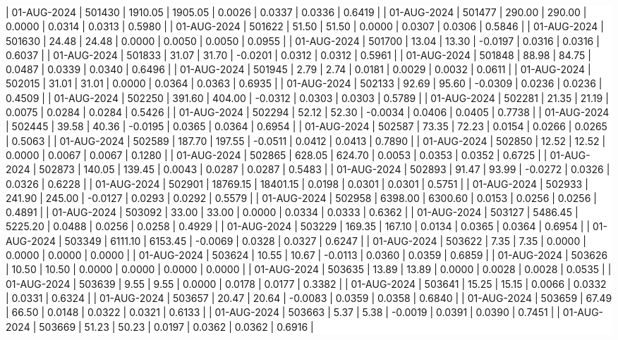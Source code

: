 | 01-AUG-2024 | 501430 | 1910.05 | 1905.05 | 0.0026 | 0.0337 | 0.0336 | 0.6419 |
| 01-AUG-2024 | 501477 | 290.00 | 290.00 | 0.0000 | 0.0314 | 0.0313 | 0.5980 |
| 01-AUG-2024 | 501622 | 51.50 | 51.50 | 0.0000 | 0.0307 | 0.0306 | 0.5846 |
| 01-AUG-2024 | 501630 | 24.48 | 24.48 | 0.0000 | 0.0050 | 0.0050 | 0.0955 |
| 01-AUG-2024 | 501700 | 13.04 | 13.30 | -0.0197 | 0.0316 | 0.0316 | 0.6037 |
| 01-AUG-2024 | 501833 | 31.07 | 31.70 | -0.0201 | 0.0312 | 0.0312 | 0.5961 |
| 01-AUG-2024 | 501848 | 88.98 | 84.75 | 0.0487 | 0.0339 | 0.0340 | 0.6496 |
| 01-AUG-2024 | 501945 | 2.79 | 2.74 | 0.0181 | 0.0029 | 0.0032 | 0.0611 |
| 01-AUG-2024 | 502015 | 31.01 | 31.01 | 0.0000 | 0.0364 | 0.0363 | 0.6935 |
| 01-AUG-2024 | 502133 | 92.69 | 95.60 | -0.0309 | 0.0236 | 0.0236 | 0.4509 |
| 01-AUG-2024 | 502250 | 391.60 | 404.00 | -0.0312 | 0.0303 | 0.0303 | 0.5789 |
| 01-AUG-2024 | 502281 | 21.35 | 21.19 | 0.0075 | 0.0284 | 0.0284 | 0.5426 |
| 01-AUG-2024 | 502294 | 52.12 | 52.30 | -0.0034 | 0.0406 | 0.0405 | 0.7738 |
| 01-AUG-2024 | 502445 | 39.58 | 40.36 | -0.0195 | 0.0365 | 0.0364 | 0.6954 |
| 01-AUG-2024 | 502587 | 73.35 | 72.23 | 0.0154 | 0.0266 | 0.0265 | 0.5063 |
| 01-AUG-2024 | 502589 | 187.70 | 197.55 | -0.0511 | 0.0412 | 0.0413 | 0.7890 |
| 01-AUG-2024 | 502850 | 12.52 | 12.52 | 0.0000 | 0.0067 | 0.0067 | 0.1280 |
| 01-AUG-2024 | 502865 | 628.05 | 624.70 | 0.0053 | 0.0353 | 0.0352 | 0.6725 |
| 01-AUG-2024 | 502873 | 140.05 | 139.45 | 0.0043 | 0.0287 | 0.0287 | 0.5483 |
| 01-AUG-2024 | 502893 | 91.47 | 93.99 | -0.0272 | 0.0326 | 0.0326 | 0.6228 |
| 01-AUG-2024 | 502901 | 18769.15 | 18401.15 | 0.0198 | 0.0301 | 0.0301 | 0.5751 |
| 01-AUG-2024 | 502933 | 241.90 | 245.00 | -0.0127 | 0.0293 | 0.0292 | 0.5579 |
| 01-AUG-2024 | 502958 | 6398.00 | 6300.60 | 0.0153 | 0.0256 | 0.0256 | 0.4891 |
| 01-AUG-2024 | 503092 | 33.00 | 33.00 | 0.0000 | 0.0334 | 0.0333 | 0.6362 |
| 01-AUG-2024 | 503127 | 5486.45 | 5225.20 | 0.0488 | 0.0256 | 0.0258 | 0.4929 |
| 01-AUG-2024 | 503229 | 169.35 | 167.10 | 0.0134 | 0.0365 | 0.0364 | 0.6954 |
| 01-AUG-2024 | 503349 | 6111.10 | 6153.45 | -0.0069 | 0.0328 | 0.0327 | 0.6247 |
| 01-AUG-2024 | 503622 | 7.35 | 7.35 | 0.0000 | 0.0000 | 0.0000 | 0.0000 |
| 01-AUG-2024 | 503624 | 10.55 | 10.67 | -0.0113 | 0.0360 | 0.0359 | 0.6859 |
| 01-AUG-2024 | 503626 | 10.50 | 10.50 | 0.0000 | 0.0000 | 0.0000 | 0.0000 |
| 01-AUG-2024 | 503635 | 13.89 | 13.89 | 0.0000 | 0.0028 | 0.0028 | 0.0535 |
| 01-AUG-2024 | 503639 | 9.55 | 9.55 | 0.0000 | 0.0178 | 0.0177 | 0.3382 |
| 01-AUG-2024 | 503641 | 15.25 | 15.15 | 0.0066 | 0.0332 | 0.0331 | 0.6324 |
| 01-AUG-2024 | 503657 | 20.47 | 20.64 | -0.0083 | 0.0359 | 0.0358 | 0.6840 |
| 01-AUG-2024 | 503659 | 67.49 | 66.50 | 0.0148 | 0.0322 | 0.0321 | 0.6133 |
| 01-AUG-2024 | 503663 | 5.37 | 5.38 | -0.0019 | 0.0391 | 0.0390 | 0.7451 |
| 01-AUG-2024 | 503669 | 51.23 | 50.23 | 0.0197 | 0.0362 | 0.0362 | 0.6916 |